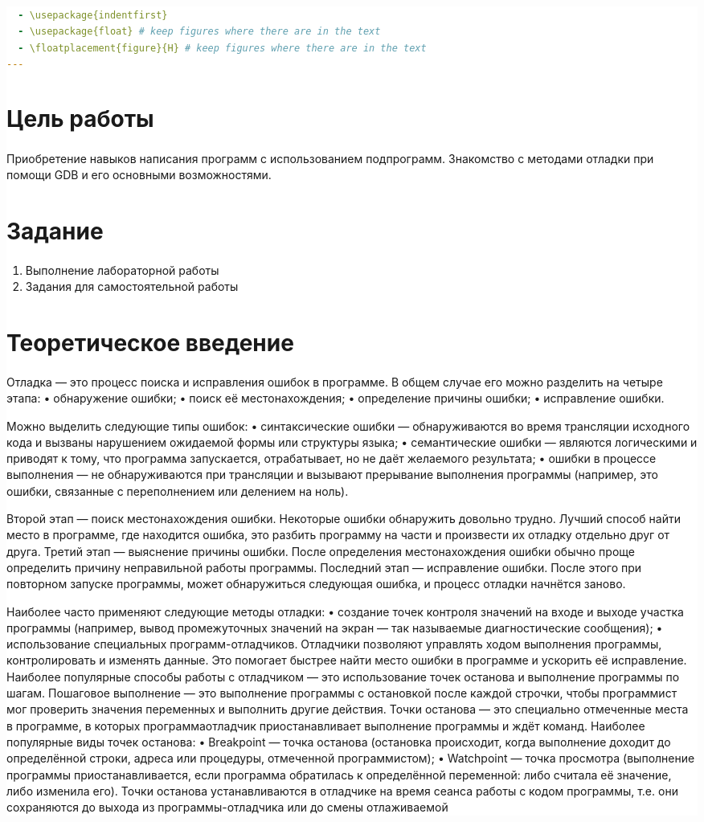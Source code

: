 ```yaml
  - \usepackage{indentfirst}
  - \usepackage{float} # keep figures where there are in the text
  - \floatplacement{figure}{H} # keep figures where there are in the text
---
```


# Цель работы

Приобретение навыков написания программ с использованием подпрограмм. Знакомство
с методами отладки при помощи GDB и его основными возможностями.

# Задание

1. Выполнение лабораторной работы
2. Задания для самостоятельной работы

# Теоретическое введение

Отладка — это процесс поиска и исправления ошибок в программе. В общем случае его
можно разделить на четыре этапа:
• обнаружение ошибки;
• поиск её местонахождения;
• определение причины ошибки;
• исправление ошибки.

Можно выделить следующие типы ошибок:
• синтаксические ошибки — обнаруживаются во время трансляции исходного кода и
вызваны нарушением ожидаемой формы или структуры языка;
• семантические ошибки — являются логическими и приводят к тому, что программа
запускается, отрабатывает, но не даёт желаемого результата;
• ошибки в процессе выполнения — не обнаруживаются при трансляции и вызывают прерывание выполнения программы (например, это ошибки, связанные с переполнением
или делением на ноль).

Второй этап — поиск местонахождения ошибки. Некоторые ошибки обнаружить довольно трудно. Лучший способ найти место в программе, где находится ошибка, это разбить
программу на части и произвести их отладку отдельно друг от друга.
Третий этап — выяснение причины ошибки. После определения местонахождения ошибки
обычно проще определить причину неправильной работы программы.
Последний этап — исправление ошибки. После этого при повторном запуске программы,
может обнаружиться следующая ошибка, и процесс отладки начнётся заново.

Наиболее часто применяют следующие методы отладки:
• создание точек контроля значений на входе и выходе участка программы (например,
вывод промежуточных значений на экран — так называемые диагностические сообщения);
• использование специальных программ-отладчиков.
Отладчики позволяют управлять ходом выполнения программы, контролировать и изменять данные. Это помогает быстрее найти место ошибки в программе и ускорить её
исправление. Наиболее популярные способы работы с отладчиком — это использование
точек останова и выполнение программы по шагам.
Пошаговое выполнение — это выполнение программы с остановкой после каждой строчки,
чтобы программист мог проверить значения переменных и выполнить другие действия.
Точки останова — это специально отмеченные места в программе, в которых программаотладчик приостанавливает выполнение программы и ждёт команд. Наиболее популярные
виды точек останова:
• Breakpoint — точка останова (остановка происходит, когда выполнение доходит до
определённой строки, адреса или процедуры, отмеченной программистом);
• Watchpoint — точка просмотра (выполнение программы приостанавливается, если
программа обратилась к определённой переменной: либо считала её значение, либо
изменила его).
Точки останова устанавливаются в отладчике на время сеанса работы с кодом программы, т.е. они сохраняются до выхода из программы-отладчика или до смены отлаживаемой